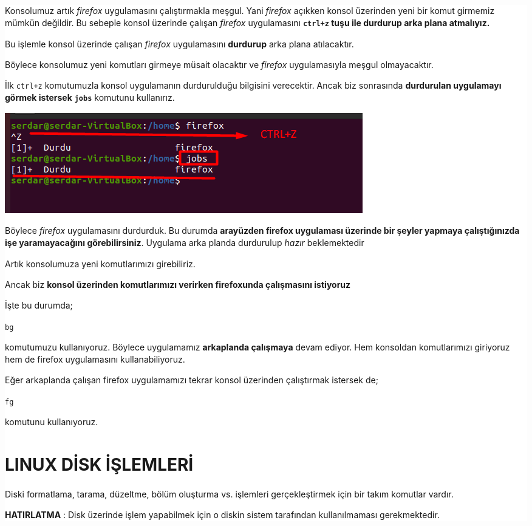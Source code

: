 

Konsolumuz artık *firefox* uygulamasını çalıştırmakla meşgul. Yani *firefox* açıkken konsol üzerinden yeni bir komut girmemiz mümkün değildir.  Bu sebeple konsol üzerinde çalışan *firefox* uygulamasını **`ctrl+z` tuşu ile durdurup arka plana atmalıyız.** 

Bu işlemle konsol üzerinde çalışan *firefox* uygulamasını **durdurup** arka plana atılacaktır.

Böylece konsolumuz yeni komutları girmeye müsait olacaktır ve *firefox* uygulamasıyla meşgul olmayacaktır.

İlk `ctrl+z` komutumuzla konsol uygulamanın durdurulduğu bilgisini verecektir. Ancak biz sonrasında **durdurulan uygulamayı görmek istersek** **`jobs`** komutunu kullanırız.

![](img/14.png)

Böylece *firefox* uygulamasını durdurduk. Bu durumda **arayüzden firefox uygulaması üzerinde bir şeyler yapmaya çalıştığınızda işe yaramayacağını görebilirsiniz**. Uygulama arka planda durdurulup  *hazır* beklemektedir

Artık konsolumuza yeni komutlarımızı girebiliriz. 

Ancak biz **konsol üzerinden komutlarımızı verirken firefoxunda çalışmasını istiyoruz**

İşte bu durumda;

```
bg
```

komutumuzu kullanıyoruz. Böylece uygulamamız **arkaplanda çalışmaya** devam ediyor. Hem konsoldan komutlarımızı giriyoruz hem de firefox uygulamasını kullanabiliyoruz.



Eğer arkaplanda çalışan firefox uygulamamızı tekrar konsol üzerinden çalıştırmak istersek de;

```
fg
```

komutunu kullanıyoruz.



# LINUX DİSK İŞLEMLERİ

Diski formatlama, tarama, düzeltme, bölüm oluşturma vs. işlemleri gerçekleştirmek için bir takım komutlar vardır.

**HATIRLATMA** : Disk üzerinde işlem yapabilmek için o diskin sistem tarafından kullanılmaması gerekmektedir.
